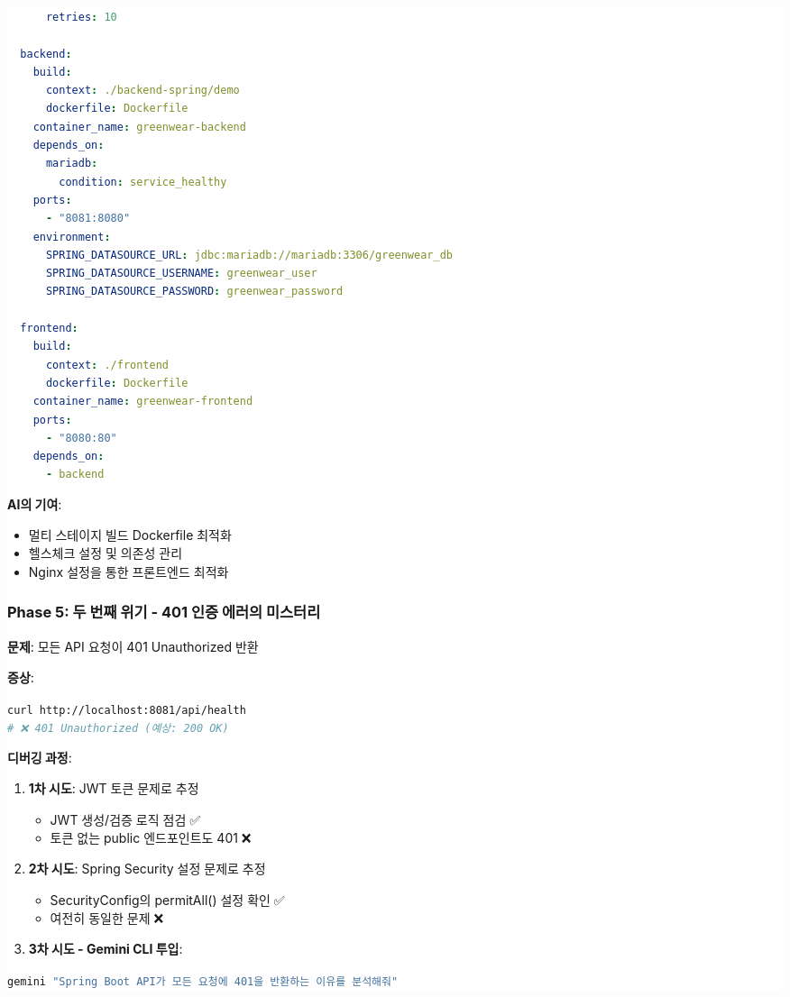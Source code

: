 ```yaml
      retries: 10

  backend:
    build: 
      context: ./backend-spring/demo
      dockerfile: Dockerfile
    container_name: greenwear-backend
    depends_on:
      mariadb:
        condition: service_healthy
    ports:
      - "8081:8080"
    environment:
      SPRING_DATASOURCE_URL: jdbc:mariadb://mariadb:3306/greenwear_db
      SPRING_DATASOURCE_USERNAME: greenwear_user
      SPRING_DATASOURCE_PASSWORD: greenwear_password

  frontend:
    build:
      context: ./frontend
      dockerfile: Dockerfile
    container_name: greenwear-frontend
    ports:
      - "8080:80"
    depends_on:
      - backend
```

**AI의 기여**:
- 멀티 스테이지 빌드 Dockerfile 최적화
- 헬스체크 설정 및 의존성 관리
- Nginx 설정을 통한 프론트엔드 최적화

### Phase 5: 두 번째 위기 - 401 인증 에러의 미스터리

**문제**: 모든 API 요청이 401 Unauthorized 반환

**증상**:
```bash
curl http://localhost:8081/api/health
# ❌ 401 Unauthorized (예상: 200 OK)
```

**디버깅 과정**:

1. **1차 시도**: JWT 토큰 문제로 추정
   - JWT 생성/검증 로직 점검 ✅
   - 토큰 없는 public 엔드포인트도 401 ❌

2. **2차 시도**: Spring Security 설정 문제로 추정
   - SecurityConfig의 permitAll() 설정 확인 ✅
   - 여전히 동일한 문제 ❌

3. **3차 시도 - Gemini CLI 투입**: 
```bash
gemini "Spring Boot API가 모든 요청에 401을 반환하는 이유를 분석해줘"
```
